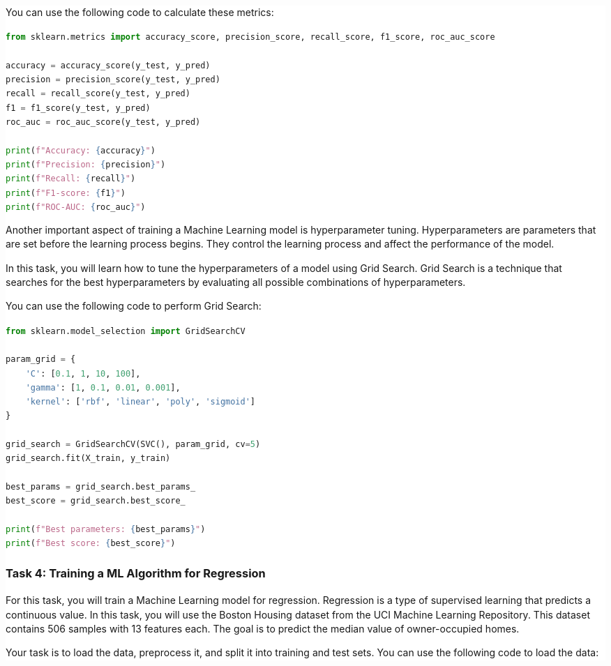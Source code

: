 You can use the following code to calculate these metrics:

```python
from sklearn.metrics import accuracy_score, precision_score, recall_score, f1_score, roc_auc_score

accuracy = accuracy_score(y_test, y_pred)
precision = precision_score(y_test, y_pred)
recall = recall_score(y_test, y_pred)
f1 = f1_score(y_test, y_pred)
roc_auc = roc_auc_score(y_test, y_pred)

print(f"Accuracy: {accuracy}")
print(f"Precision: {precision}")
print(f"Recall: {recall}")
print(f"F1-score: {f1}")
print(f"ROC-AUC: {roc_auc}")
```

Another important aspect of training a Machine Learning model is hyperparameter tuning. Hyperparameters are parameters that are set before the learning process begins. They control the learning process and affect the performance of the model.

In this task, you will learn how to tune the hyperparameters of a model using Grid Search. Grid Search is a technique that searches for the best hyperparameters by evaluating all possible combinations of hyperparameters.

You can use the following code to perform Grid Search:

```python
from sklearn.model_selection import GridSearchCV

param_grid = {
    'C': [0.1, 1, 10, 100],
    'gamma': [1, 0.1, 0.01, 0.001],
    'kernel': ['rbf', 'linear', 'poly', 'sigmoid']
}

grid_search = GridSearchCV(SVC(), param_grid, cv=5)
grid_search.fit(X_train, y_train)

best_params = grid_search.best_params_
best_score = grid_search.best_score_

print(f"Best parameters: {best_params}")
print(f"Best score: {best_score}")
```

### Task 4: Training a ML Algorithm for Regression

For this task, you will train a Machine Learning model for regression. Regression is a type of supervised learning that predicts a continuous value. In this task, you will use the Boston Housing dataset from the UCI Machine Learning Repository. This dataset contains 506 samples with 13 features each. The goal is to predict the median value of owner-occupied homes.

Your task is to load the data, preprocess it, and split it into training and test sets. You can use the following code to load the data:
